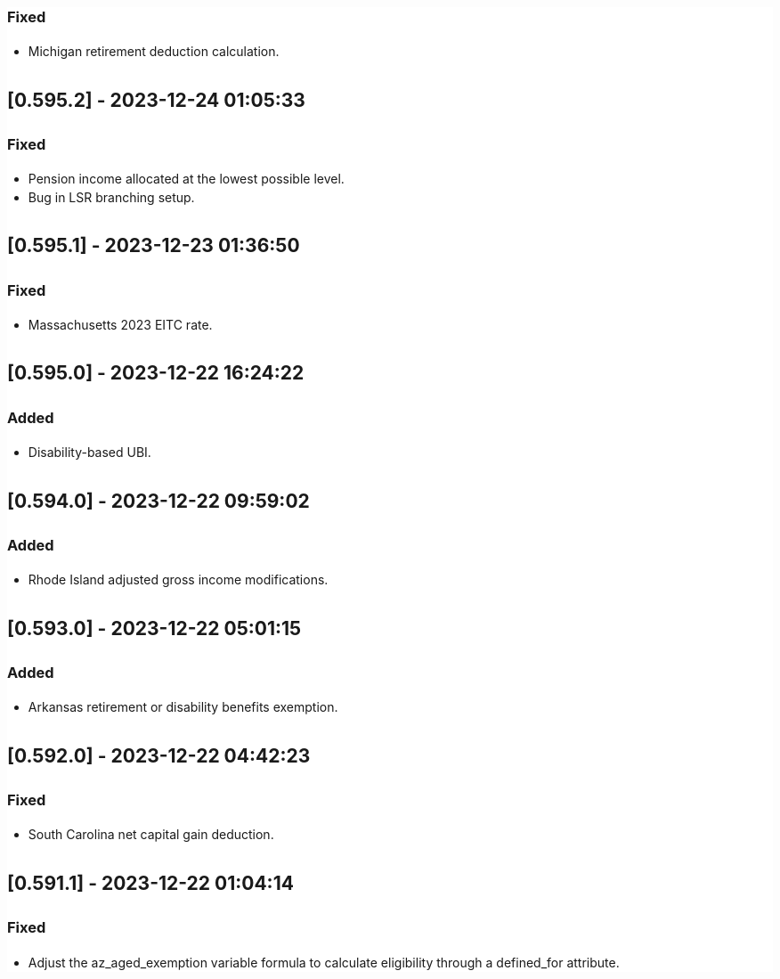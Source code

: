 ### Fixed

- Michigan retirement deduction calculation.

## [0.595.2] - 2023-12-24 01:05:33

### Fixed

- Pension income allocated at the lowest possible level.
- Bug in LSR branching setup.

## [0.595.1] - 2023-12-23 01:36:50

### Fixed

- Massachusetts 2023 EITC rate.

## [0.595.0] - 2023-12-22 16:24:22

### Added

- Disability-based UBI.

## [0.594.0] - 2023-12-22 09:59:02

### Added

- Rhode Island adjusted gross income modifications.

## [0.593.0] - 2023-12-22 05:01:15

### Added

- Arkansas retirement or disability benefits exemption.

## [0.592.0] - 2023-12-22 04:42:23

### Fixed

- South Carolina net capital gain deduction.

## [0.591.1] - 2023-12-22 01:04:14

### Fixed

- Adjust the az_aged_exemption variable formula to calculate eligibility through a defined_for attribute.
